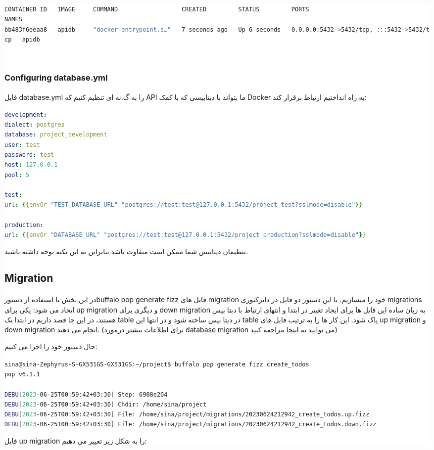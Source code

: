   ```bash
CONTAINER ID   IMAGE     COMMAND                  CREATED         STATUS         PORTS                                       NAMES
bb483f6eeaa8   apidb     "docker-entrypoint.s…"   7 seconds ago   Up 6 seconds   0.0.0.0:5432->5432/tcp, :::5432->5432/tcp   apidb
  ```
  </div>

<br/>

  ### Configuring database.yml
  فایل database.yml را به گ.نه ای تنظیم کنیم که API ما بتواند با دیتابیسی که با کمک Docker به راه انداختیم ارتباط برقرار کند:

  <div  dir='ltr'  align='justify'>

  ```yaml
development:
  dialect: postgres
  database: project_development
  user: test
  password: test
  host: 127.0.0.1
  pool: 5

test:
  url: {{envOr "TEST_DATABASE_URL" "postgres://test:test@127.0.0.1:5432/project_test?sslmode=disable"}}

production:
  url: {{envOr "DATABASE_URL" "postgres://test:test@127.0.0.1:5432/project_production?sslmode=disable"}}
  ```
  </div>
تتظیمان دیتابیس شما ممکن است متفاوت باشد بنابراین به این نکته توجه داشته باشید.

<br/>

## Migration

در این بخش با استفاده از دستورbuffalo pop generate fizz فایل های migration خود را میسازیم. با این دستور دو فایل در دایرکتوری migrations ایجاد می شود: یکی برای up migration و دیگری برای down migration به زبان ساده این فایل ها برای ایجاد تغییر در ابتدا و انتهای ارتباط با دبتا بیس هستند، در این جا قصد داریم در ابتدا یک table در دیتا بیس ساخته شود و در انتها این table پاک شود. این کار ها را به ترتیب فایل های up migration و down migration انجام می دهند.
(برای اطلاعات بیشتر درمورد database migration  می توانید به [اینجا](https://www.astera.com/type/blog/database-migration-what-it-is-and-how-it-is-done/) مراجعه کنید)

حال دستور خود را اجرا می کنیم:
  <div  dir='ltr'  align='justify'>

  ```bash
sina@sina-Zephyrus-S-GX531GS-GX531GS:~/project$ buffalo pop generate fizz create_todos
pop v6.1.1

DEBU[2023-06-25T00:59:42+03:30] Step: 6908e204
DEBU[2023-06-25T00:59:42+03:30] Chdir: /home/sina/project
DEBU[2023-06-25T00:59:42+03:30] File: /home/sina/project/migrations/20230624212942_create_todos.up.fizz
DEBU[2023-06-25T00:59:42+03:30] File: /home/sina/project/migrations/20230624212942_create_todos.down.fizz
  ```
  </div>
  فایل up migration را به شکل زیر تغییر می دهیم:
  <div  dir='ltr'  align='justify'>
